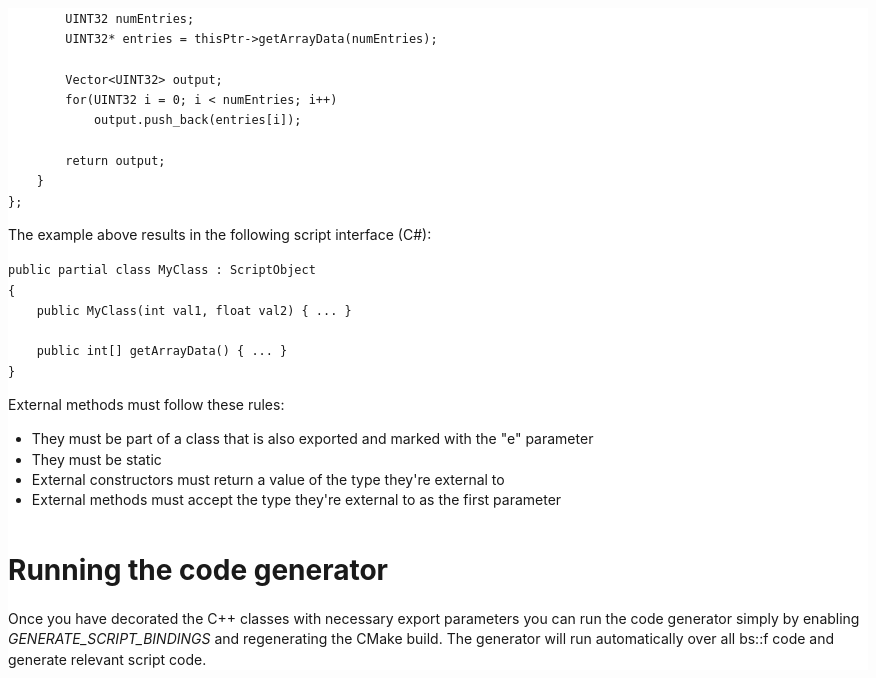 ~~~~~~~~~~~~~{.cpp}
		UINT32 numEntries;
		UINT32* entries = thisPtr->getArrayData(numEntries);
		
		Vector<UINT32> output;
		for(UINT32 i = 0; i < numEntries; i++)
			output.push_back(entries[i]);
			
		return output;
	}
};
~~~~~~~~~~~~~

The example above results in the following script interface (C#):
~~~~~~~~~~~~~{.cs}
public partial class MyClass : ScriptObject
{
	public MyClass(int val1, float val2) { ... }

	public int[] getArrayData() { ... }
}
~~~~~~~~~~~~~

External methods must follow these rules:
 - They must be part of a class that is also exported and marked with the "e" parameter
 - They must be static
 - External constructors must return a value of the type they're external to
 - External methods must accept the type they're external to as the first parameter 
 
# Running the code generator
Once you have decorated the C++ classes with necessary export parameters you can run the code generator simply by enabling *GENERATE_SCRIPT_BINDINGS* and regenerating the CMake build. The generator will run automatically over all bs::f code and generate relevant script code.
